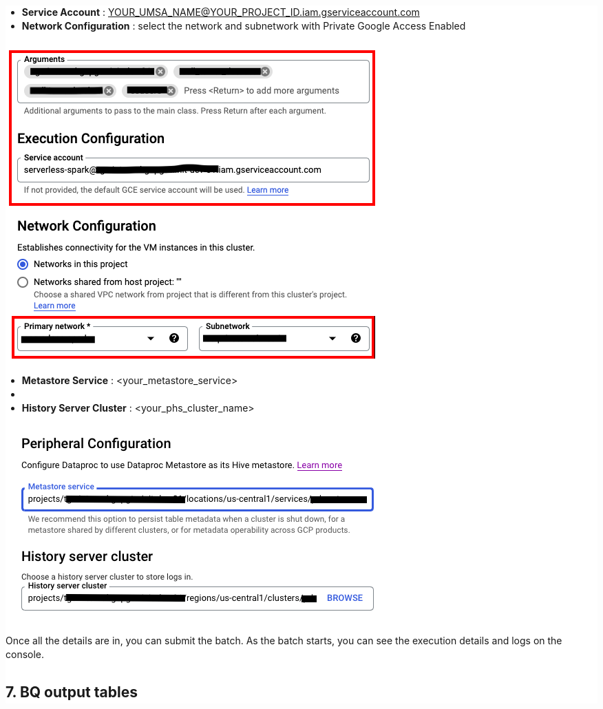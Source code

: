 - **Service Account** : YOUR_UMSA_NAME@YOUR_PROJECT_ID.iam.gserviceaccount.com
- **Network Configuration** : select the network and subnetwork with Private Google Access Enabled

![this is a screenshot](../images/batch_4_2.png)

- **Metastore Service** : <your_metastore_service>
-
- **History Server Cluster** : <your_phs_cluster_name>

![this is a screenshot](../images/batch_4_3.png)

Once all the details are in, you can submit the batch. As the batch starts, you can see the execution details and logs on the console.

## 7. BQ output tables
